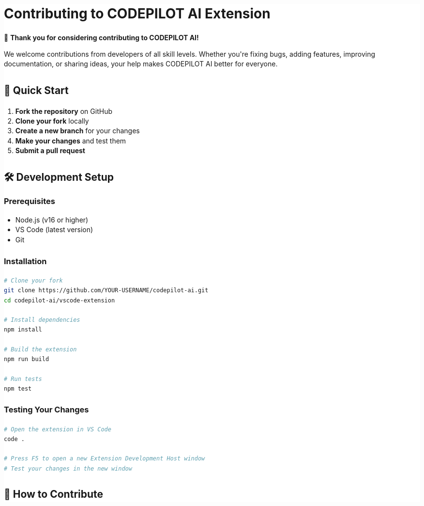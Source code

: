 # Contributing to CODEPILOT AI Extension

🎉 **Thank you for considering contributing to CODEPILOT AI!** 

We welcome contributions from developers of all skill levels. Whether you're fixing bugs, adding features, improving documentation, or sharing ideas, your help makes CODEPILOT AI better for everyone.

## 🚀 Quick Start

1. **Fork the repository** on GitHub
2. **Clone your fork** locally
3. **Create a new branch** for your changes
4. **Make your changes** and test them
5. **Submit a pull request**

## 🛠️ Development Setup

### Prerequisites
- Node.js (v16 or higher)
- VS Code (latest version)
- Git

### Installation
```bash
# Clone your fork
git clone https://github.com/YOUR-USERNAME/codepilot-ai.git
cd codepilot-ai/vscode-extension

# Install dependencies
npm install

# Build the extension
npm run build

# Run tests
npm test
```

### Testing Your Changes
```bash
# Open the extension in VS Code
code .

# Press F5 to open a new Extension Development Host window
# Test your changes in the new window
```

## 📝 How to Contribute
